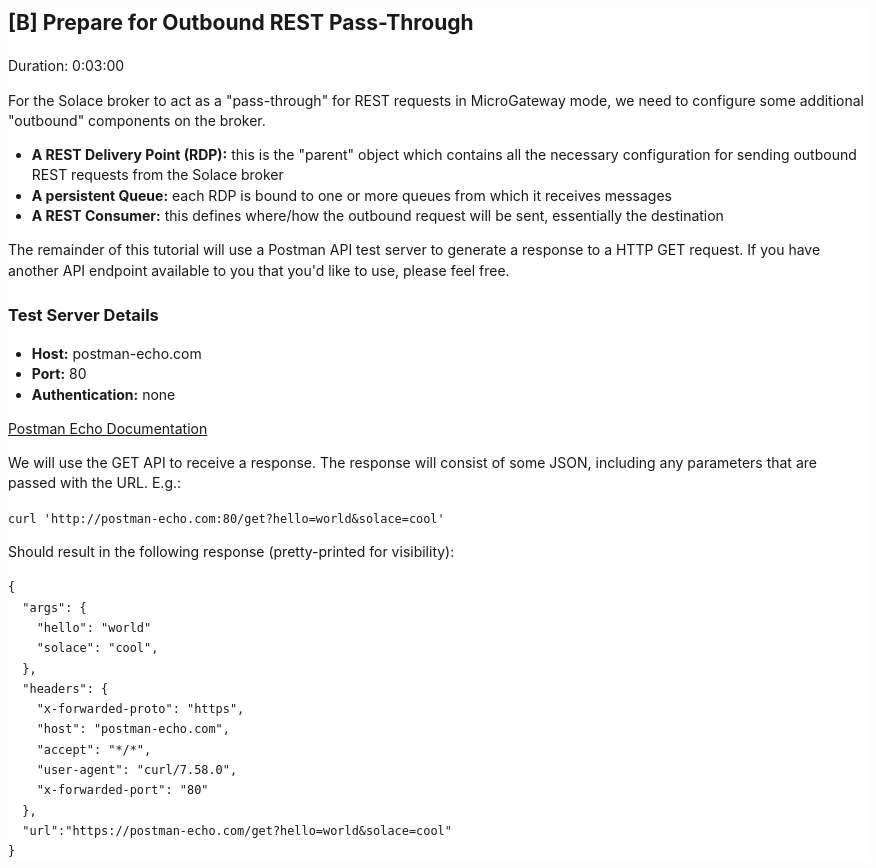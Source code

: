





## [B] Prepare for Outbound REST Pass-Through                                                                                                                                                                          
Duration: 0:03:00

For the Solace broker to act as a "pass-through" for REST requests in MicroGateway mode, we need to configure some additional "outbound" components on the broker.

- **A REST Delivery Point (RDP):** this is the "parent" object which contains all the necessary configuration for sending outbound REST requests from the Solace broker
- **A persistent Queue:** each RDP is bound to one or more queues from which it receives messages 
- **A REST Consumer:** this defines where/how the outbound request will be sent, essentially the destination 

The remainder of this tutorial will use a Postman API test server to generate a response to a HTTP GET request. If you have another API endpoint available to you that you'd like to use, please feel free.


### Test Server Details

 - **Host:** postman-echo.com
 - **Port:** 80
 - **Authentication:** none

[Postman Echo Documentation](https://docs.postman-echo.com/?version=latest)

We will use the GET API to receive a response. The response will consist of some JSON, including any parameters that are passed with the URL.  E.g.:

```
curl 'http://postman-echo.com:80/get?hello=world&solace=cool'
```

Should result in the following response (pretty-printed for visibility):

```
{
  "args": {
    "hello": "world"
    "solace": "cool",
  },
  "headers": {
    "x-forwarded-proto": "https",
    "host": "postman-echo.com",
    "accept": "*/*",
    "user-agent": "curl/7.58.0",
    "x-forwarded-port": "80"
  },
  "url":"https://postman-echo.com/get?hello=world&solace=cool"
}
```


